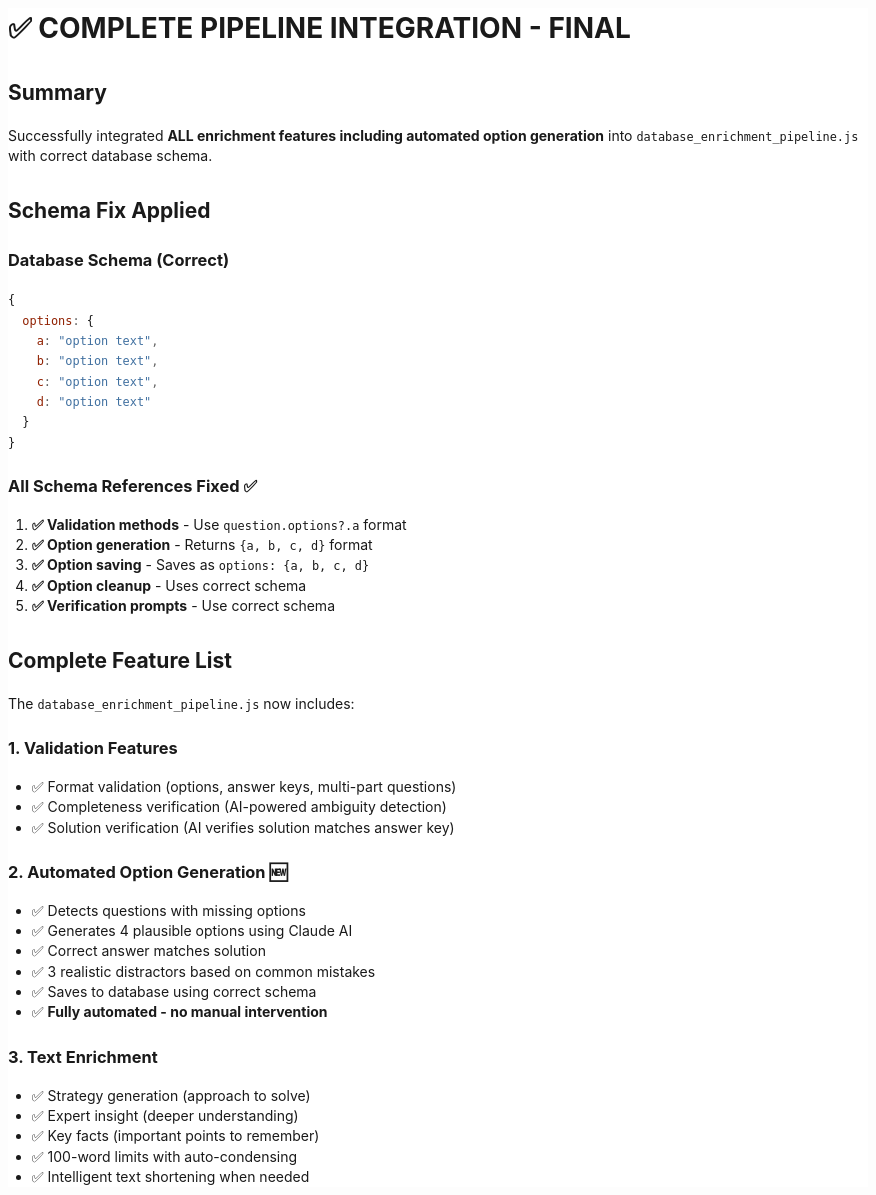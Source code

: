 # ✅ COMPLETE PIPELINE INTEGRATION - FINAL

## Summary

Successfully integrated **ALL enrichment features including automated option generation** into `database_enrichment_pipeline.js` with correct database schema.

## Schema Fix Applied

### Database Schema (Correct)
```javascript
{
  options: {
    a: "option text",
    b: "option text",
    c: "option text",
    d: "option text"
  }
}
```

### All Schema References Fixed ✅

1. **✅ Validation methods** - Use `question.options?.a` format
2. **✅ Option generation** - Returns `{a, b, c, d}` format
3. **✅ Option saving** - Saves as `options: {a, b, c, d}`
4. **✅ Option cleanup** - Uses correct schema
5. **✅ Verification prompts** - Use correct schema

## Complete Feature List

The `database_enrichment_pipeline.js` now includes:

### 1. **Validation Features**
- ✅ Format validation (options, answer keys, multi-part questions)
- ✅ Completeness verification (AI-powered ambiguity detection)
- ✅ Solution verification (AI verifies solution matches answer key)

### 2. **Automated Option Generation** 🆕
- ✅ Detects questions with missing options
- ✅ Generates 4 plausible options using Claude AI
- ✅ Correct answer matches solution
- ✅ 3 realistic distractors based on common mistakes
- ✅ Saves to database using correct schema
- ✅ **Fully automated - no manual intervention**

### 3. **Text Enrichment**
- ✅ Strategy generation (approach to solve)
- ✅ Expert insight (deeper understanding)
- ✅ Key facts (important points to remember)
- ✅ 100-word limits with auto-condensing
- ✅ Intelligent text shortening when needed
